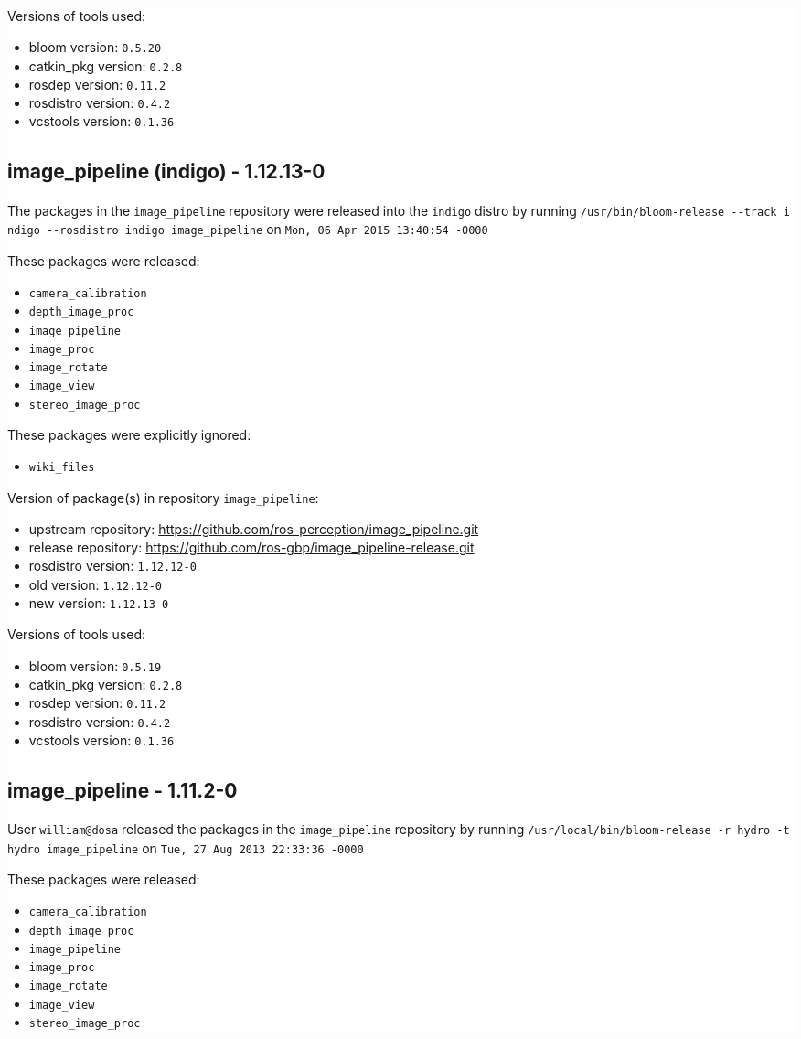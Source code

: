 Versions of tools used:
- bloom version: `0.5.20`
- catkin_pkg version: `0.2.8`
- rosdep version: `0.11.2`
- rosdistro version: `0.4.2`
- vcstools version: `0.1.36`


## image_pipeline (indigo) - 1.12.13-0

The packages in the `image_pipeline` repository were released into the `indigo` distro by running `/usr/bin/bloom-release --track indigo --rosdistro indigo image_pipeline` on `Mon, 06 Apr 2015 13:40:54 -0000`

These packages were released:
- `camera_calibration`
- `depth_image_proc`
- `image_pipeline`
- `image_proc`
- `image_rotate`
- `image_view`
- `stereo_image_proc`

These packages were explicitly ignored:
- `wiki_files`

Version of package(s) in repository `image_pipeline`:
- upstream repository: https://github.com/ros-perception/image_pipeline.git
- release repository: https://github.com/ros-gbp/image_pipeline-release.git
- rosdistro version: `1.12.12-0`
- old version: `1.12.12-0`
- new version: `1.12.13-0`

Versions of tools used:
- bloom version: `0.5.19`
- catkin_pkg version: `0.2.8`
- rosdep version: `0.11.2`
- rosdistro version: `0.4.2`
- vcstools version: `0.1.36`


## image_pipeline - 1.11.2-0

User `william@dosa` released the packages in the `image_pipeline` repository by running `/usr/local/bin/bloom-release -r hydro -t hydro image_pipeline` on `Tue, 27 Aug 2013 22:33:36 -0000`

These packages were released:
- `camera_calibration`
- `depth_image_proc`
- `image_pipeline`
- `image_proc`
- `image_rotate`
- `image_view`
- `stereo_image_proc`
